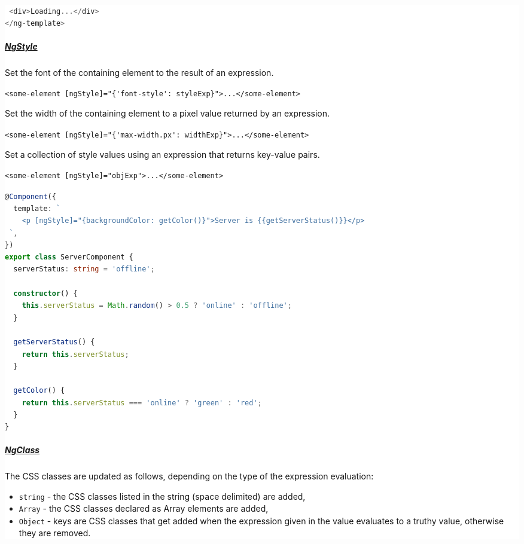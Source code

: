 ````typescript
 <div>Loading...</div>
</ng-template>
````



##### [NgStyle](https://angular.io/api/common/NgStyle)

Set the font of the containing element to the result of an expression.

```
<some-element [ngStyle]="{'font-style': styleExp}">...</some-element>
```

Set the width of the containing element to a pixel value returned by an expression.

```
<some-element [ngStyle]="{'max-width.px': widthExp}">...</some-element>
```

Set a collection of style values using an expression that returns key-value pairs.

```
<some-element [ngStyle]="objExp">...</some-element>
```



````typescript
@Component({
  template: `
	<p [ngStyle]="{backgroundColor: getColor()}">Server is {{getServerStatus()}}</p>
 `,
})
export class ServerComponent {
  serverStatus: string = 'offline';

  constructor() {
    this.serverStatus = Math.random() > 0.5 ? 'online' : 'offline';
  }

  getServerStatus() {
    return this.serverStatus;
  }

  getColor() {
    return this.serverStatus === 'online' ? 'green' : 'red';
  }
}
````



##### [NgClass](https://angular.io/api/common/NgClass)

The CSS classes are updated as follows, depending on the type of the expression evaluation:

- `string` - the CSS classes listed in the string (space delimited) are added,
- `Array` - the CSS classes declared as Array elements are added,
- `Object` - keys are CSS classes that get added when the expression given in the value evaluates to a truthy value, otherwise they are removed.
